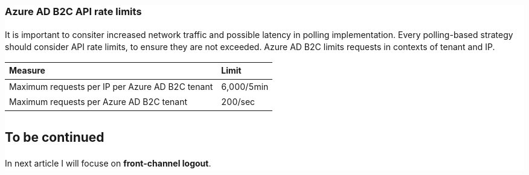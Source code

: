 ### Azure AD B2C API rate limits
It is important to consiter increased network traffic and possible latency in polling implementation. Every polling-based strategy should consider API rate limits, to ensure they are not exceeded. Azure AD B2C limits requests in contexts of tenant and IP.

|Measure | Limit |
|:--- | :---|
|Maximum requests per IP per Azure AD B2C tenant | 6,000/5min |
| Maximum requests per Azure AD B2C tenant | 200/sec |



## To be continued
In next article I will focuse on **front-channel logout**.


